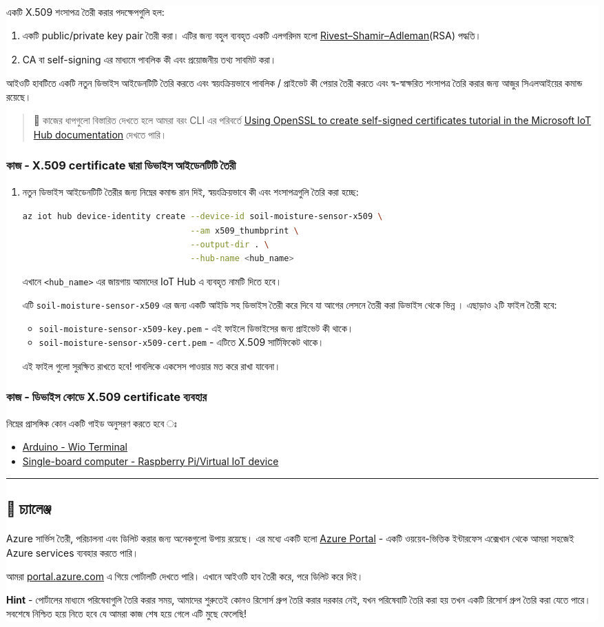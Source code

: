 একটি X.509 শংসাপত্র তৈরী করার পদক্ষেপগুলি হল:

1. একটি public/private key pair তৈরী করা। এটির জন্য বহুল ব্যবহৃত একটি এলগরিদম হলো [Rivest–Shamir–Adleman](https://wikipedia.org/wiki/RSA_(cryptosystem))(RSA) পদ্ধতি।

1. CA বা self-signing এর মাধ্যমে পাবলিক কী এবং প্রয়োজনীয় তথ্য সাবমিট করা।

আইওটি হাবটিতে একটি নতুন ডিভাইস আইডেনটিটি তৈরি করতে এবং স্বয়ংক্রিয়ভাবে পাবলিক / প্রাইভেট কী পেয়ার তৈরী করতে এবং স্ব-স্বাক্ষরিত শংসাপত্র তৈরি করার জন্য আজুর সিএলআইয়ের কমান্ড রয়েছে।

> 💁 কাজের ধাপগুলো বিস্তারিত দেখতে হলে আমরা বরং CLI এর পরিবর্তে [Using OpenSSL to create self-signed certificates tutorial in the Microsoft IoT Hub documentation](https://docs.microsoft.com/azure/iot-hub/tutorial-x509-self-sign?WT.mc_id=academic-17441-jabenn) দেখতে পারি।

### কাজ -  X.509 certificate  দ্বারা ডিভাইস আইডেনটিটি তৈরী

1. নতুন ডিভাইস আইডেনটিটি তৈরীর জন্য নিম্নের কমান্ড রান দিই, স্বয়ংক্রিয়ভাবে কী এবং শংসাপত্রগুলি তৈরি করা হচ্ছে:

    ```sh
    az iot hub device-identity create --device-id soil-moisture-sensor-x509 \
                                      --am x509_thumbprint \
                                      --output-dir . \
                                      --hub-name <hub_name>
    ```

    এখানে `<hub_name>` এর জায়গায় আমাদের IoT Hub এ ব্যবহৃত নামটি দিতে হবে।

     এটি `soil-moisture-sensor-x509` এর জন্য একটি আইডি সহ ডিভাইস তৈরী করে দিবে যা আগের লেসনে তৈরী করা ডিভাইস থেকে ভিন্ন । এছাড়াও ২টি ফাইল তৈরী হবে:

    * `soil-moisture-sensor-x509-key.pem` - এই ফাইলে ডিভাইসের জন্য প্রাইভেট কী থাকে।
    * `soil-moisture-sensor-x509-cert.pem` - এটিতে X.509 সার্টিফিকেট থাকে।

    এই ফাইল গুলো সুরক্ষিত রাখতে হবে! পাবলিকে একসেস  পাওয়ার মত করে রাখা যাবেনা।

### কাজ - ডিভাইস কোডে X.509 certificate ব্যবহার

নিম্নের প্রাসঙ্গিক কোন একটি গাইড অনুসরণ করতে হবে ঃ

* [Arduino - Wio Terminal](wio-terminal-x509.md)
* [Single-board computer - Raspberry Pi/Virtual IoT device](single-board-computer-x509.md)

---

## 🚀 চ্যালেঞ্জ

Azure সার্ভিস তৈরী, পরিচালনা এবং ডিলিট করার জন্য অনেকগুলো উপায় রয়েছে। এর মধ্যে  একটি হলো [Azure Portal](https://portal.azure.com?WT.mc_id=academic-17441-jabenn) - একটি ওয়য়েব-ভিত্তিক  ইন্টারফেস এক্সেখান থেকে আমরা সহজেই Azure services ব্যবহার করতে পারি।

আমরা [portal.azure.com](https://portal.azure.com?WT.mc_id=academic-17441-jabenn) এ গিয়ে পোর্টালটি দেখতে পারি। এখানে আইওটি হাব তৈরী করে, পরে ডিলিট করে দিই।

**Hint** - পোর্টালের মাধ্যমে পরিষেবাগুলি তৈরি করার সময়, আমাদের শুরুতেই কোনও রিসোর্স গ্রুপ তৈরি করার দরকার নেই, যখন পরিষেবাটি তৈরি করা হয় তখন একটি রিসোর্স গ্রুপ তৈরি করা যেতে পারে। সবশেষে নিশ্চিত হয়ে নিতে হবে যে আমরা কাজ শেষ হয়ে গেলে এটি মুছে ফেলেছি!
